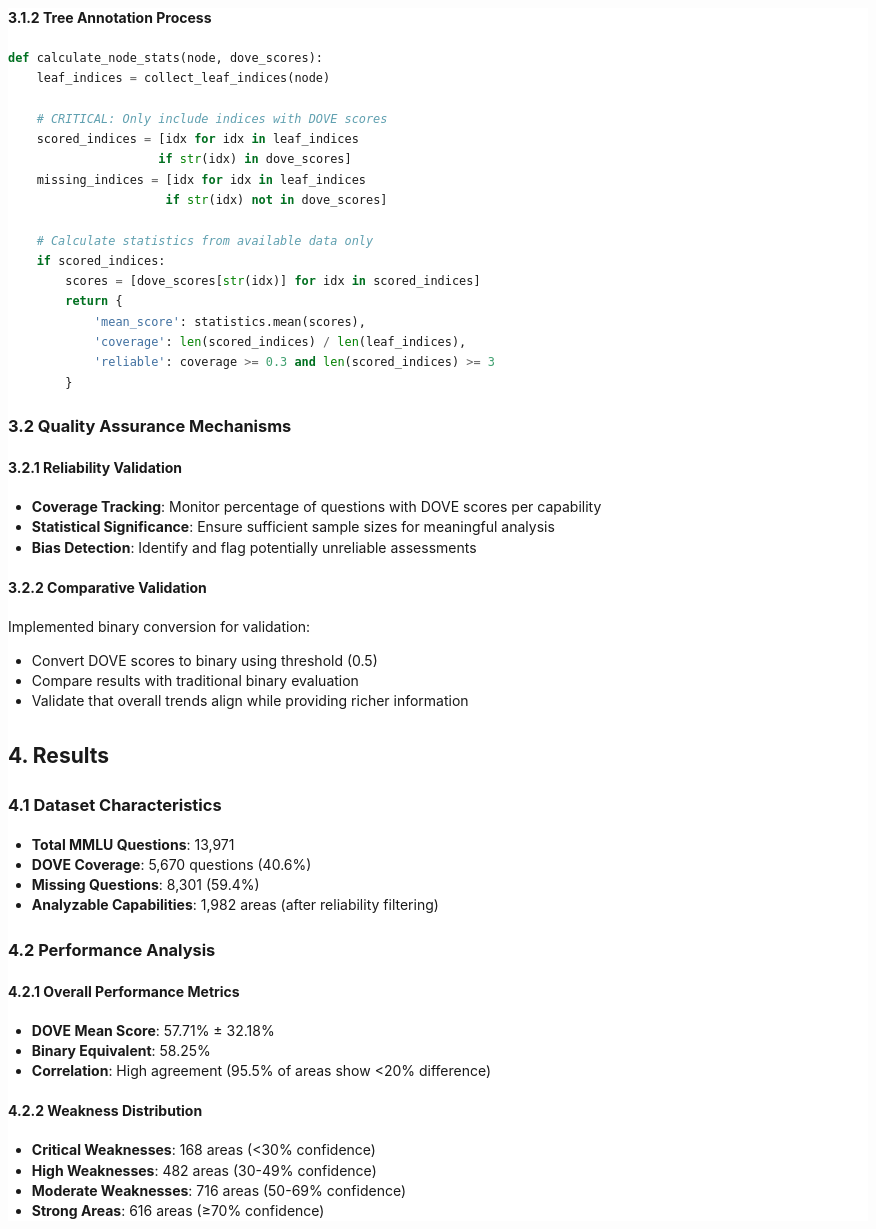 #### 3.1.2 Tree Annotation Process
```python
def calculate_node_stats(node, dove_scores):
    leaf_indices = collect_leaf_indices(node)
    
    # CRITICAL: Only include indices with DOVE scores
    scored_indices = [idx for idx in leaf_indices 
                     if str(idx) in dove_scores]
    missing_indices = [idx for idx in leaf_indices 
                      if str(idx) not in dove_scores]
    
    # Calculate statistics from available data only
    if scored_indices:
        scores = [dove_scores[str(idx)] for idx in scored_indices]
        return {
            'mean_score': statistics.mean(scores),
            'coverage': len(scored_indices) / len(leaf_indices),
            'reliable': coverage >= 0.3 and len(scored_indices) >= 3
        }
```

### 3.2 Quality Assurance Mechanisms

#### 3.2.1 Reliability Validation
- **Coverage Tracking**: Monitor percentage of questions with DOVE scores per capability
- **Statistical Significance**: Ensure sufficient sample sizes for meaningful analysis
- **Bias Detection**: Identify and flag potentially unreliable assessments

#### 3.2.2 Comparative Validation
Implemented binary conversion for validation:
- Convert DOVE scores to binary using threshold (0.5)
- Compare results with traditional binary evaluation
- Validate that overall trends align while providing richer information

## 4. Results

### 4.1 Dataset Characteristics
- **Total MMLU Questions**: 13,971
- **DOVE Coverage**: 5,670 questions (40.6%)
- **Missing Questions**: 8,301 (59.4%)
- **Analyzable Capabilities**: 1,982 areas (after reliability filtering)

### 4.2 Performance Analysis

#### 4.2.1 Overall Performance Metrics
- **DOVE Mean Score**: 57.71% ± 32.18%
- **Binary Equivalent**: 58.25%
- **Correlation**: High agreement (95.5% of areas show <20% difference)

#### 4.2.2 Weakness Distribution
- **Critical Weaknesses**: 168 areas (<30% confidence)
- **High Weaknesses**: 482 areas (30-49% confidence)
- **Moderate Weaknesses**: 716 areas (50-69% confidence)
- **Strong Areas**: 616 areas (≥70% confidence)
